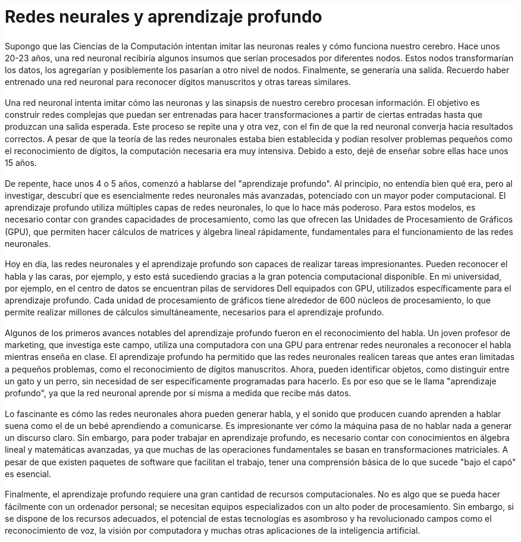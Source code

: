 



# Redes neurales y aprendizaje profundo



Supongo que las Ciencias de la Computación intentan imitar las neuronas reales y cómo funciona nuestro cerebro. Hace unos 20-23 años, una red neuronal recibiría algunos insumos que serían procesados por diferentes nodos. Estos nodos transformarían los datos, los agregarían y posiblemente los pasarían a otro nivel de nodos. Finalmente, se generaría una salida. Recuerdo haber entrenado una red neuronal para reconocer dígitos manuscritos y otras tareas similares.

Una red neuronal intenta imitar cómo las neuronas y las sinapsis de nuestro cerebro procesan información. El objetivo es construir redes complejas que puedan ser entrenadas para hacer transformaciones a partir de ciertas entradas hasta que produzcan una salida esperada. Este proceso se repite una y otra vez, con el fin de que la red neuronal converja hacia resultados correctos. A pesar de que la teoría de las redes neuronales estaba bien establecida y podían resolver problemas pequeños como el reconocimiento de dígitos, la computación necesaria era muy intensiva. Debido a esto, dejé de enseñar sobre ellas hace unos 15 años.

De repente, hace unos 4 o 5 años, comenzó a hablarse del "aprendizaje profundo". Al principio, no entendía bien qué era, pero al investigar, descubrí que es esencialmente redes neuronales más avanzadas, potenciado con un mayor poder computacional. El aprendizaje profundo utiliza múltiples capas de redes neuronales, lo que lo hace más poderoso. Para estos modelos, es necesario contar con grandes capacidades de procesamiento, como las que ofrecen las Unidades de Procesamiento de Gráficos (GPU), que permiten hacer cálculos de matrices y álgebra lineal rápidamente, fundamentales para el funcionamiento de las redes neuronales.

Hoy en día, las redes neuronales y el aprendizaje profundo son capaces de realizar tareas impresionantes. Pueden reconocer el habla y las caras, por ejemplo, y esto está sucediendo gracias a la gran potencia computacional disponible. En mi universidad, por ejemplo, en el centro de datos se encuentran pilas de servidores Dell equipados con GPU, utilizados específicamente para el aprendizaje profundo. Cada unidad de procesamiento de gráficos tiene alrededor de 600 núcleos de procesamiento, lo que permite realizar millones de cálculos simultáneamente, necesarios para el aprendizaje profundo.

Algunos de los primeros avances notables del aprendizaje profundo fueron en el reconocimiento del habla. Un joven profesor de marketing, que investiga este campo, utiliza una computadora con una GPU para entrenar redes neuronales a reconocer el habla mientras enseña en clase. El aprendizaje profundo ha permitido que las redes neuronales realicen tareas que antes eran limitadas a pequeños problemas, como el reconocimiento de dígitos manuscritos. Ahora, pueden identificar objetos, como distinguir entre un gato y un perro, sin necesidad de ser específicamente programadas para hacerlo. Es por eso que se le llama "aprendizaje profundo", ya que la red neuronal aprende por sí misma a medida que recibe más datos.

Lo fascinante es cómo las redes neuronales ahora pueden generar habla, y el sonido que producen cuando aprenden a hablar suena como el de un bebé aprendiendo a comunicarse. Es impresionante ver cómo la máquina pasa de no hablar nada a generar un discurso claro. Sin embargo, para poder trabajar en aprendizaje profundo, es necesario contar con conocimientos en álgebra lineal y matemáticas avanzadas, ya que muchas de las operaciones fundamentales se basan en transformaciones matriciales. A pesar de que existen paquetes de software que facilitan el trabajo, tener una comprensión básica de lo que sucede "bajo el capó" es esencial.

Finalmente, el aprendizaje profundo requiere una gran cantidad de recursos computacionales. No es algo que se pueda hacer fácilmente con un ordenador personal; se necesitan equipos especializados con un alto poder de procesamiento. Sin embargo, si se dispone de los recursos adecuados, el potencial de estas tecnologías es asombroso y ha revolucionado campos como el reconocimiento de voz, la visión por computadora y muchas otras aplicaciones de la inteligencia artificial.
